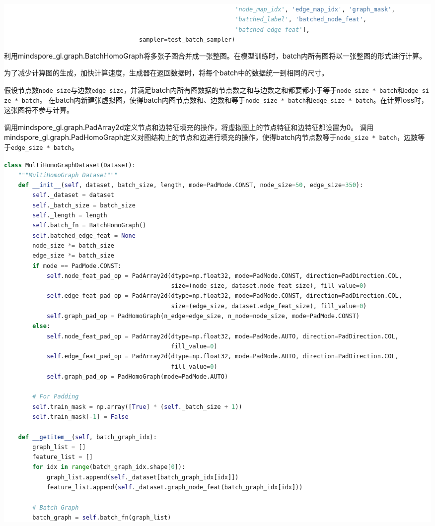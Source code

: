 ```python
                                                                 'node_map_idx', 'edge_map_idx', 'graph_mask',
                                                                 'batched_label', 'batched_node_feat',
                                                                 'batched_edge_feat'],
                                      sampler=test_batch_sampler)
```

利用mindspore_gl.graph.BatchHomoGraph将多张子图合并成一张整图。在模型训练时，batch内所有图将以一张整图的形式进行计算。

为了减少计算图的生成，加快计算速度，生成器在返回数据时，将每个batch中的数据统一到相同的尺寸。

假设节点数`node_size`与边数`edge_size`，并满足batch内所有图数据的节点数之和与边数之和都要都小于等于`node_size * batch`和`edge_size * batch`。
在batch内新建张虚拟图，使得batch内图节点数和、边数和等于`node_size * batch`和`edge_size * batch`。在计算loss时，这张图将不参与计算。

调用mindspore_gl.graph.PadArray2d定义节点和边特征填充的操作，将虚拟图上的节点特征和边特征都设置为0。
调用mindspore_gl.graph.PadHomoGraph定义对图结构上的节点和边进行填充的操作，使得batch内节点数等于`node_size * batch`，边数等于`edge_size * batch`。

```python
class MultiHomoGraphDataset(Dataset):
    """MultiHomoGraph Dataset"""
    def __init__(self, dataset, batch_size, length, mode=PadMode.CONST, node_size=50, edge_size=350):
        self._dataset = dataset
        self._batch_size = batch_size
        self._length = length
        self.batch_fn = BatchHomoGraph()
        self.batched_edge_feat = None
        node_size *= batch_size
        edge_size *= batch_size
        if mode == PadMode.CONST:
            self.node_feat_pad_op = PadArray2d(dtype=np.float32, mode=PadMode.CONST, direction=PadDirection.COL,
                                               size=(node_size, dataset.node_feat_size), fill_value=0)
            self.edge_feat_pad_op = PadArray2d(dtype=np.float32, mode=PadMode.CONST, direction=PadDirection.COL,
                                               size=(edge_size, dataset.edge_feat_size), fill_value=0)
            self.graph_pad_op = PadHomoGraph(n_edge=edge_size, n_node=node_size, mode=PadMode.CONST)
        else:
            self.node_feat_pad_op = PadArray2d(dtype=np.float32, mode=PadMode.AUTO, direction=PadDirection.COL,
                                               fill_value=0)
            self.edge_feat_pad_op = PadArray2d(dtype=np.float32, mode=PadMode.AUTO, direction=PadDirection.COL,
                                               fill_value=0)
            self.graph_pad_op = PadHomoGraph(mode=PadMode.AUTO)

        # For Padding
        self.train_mask = np.array([True] * (self._batch_size + 1))
        self.train_mask[-1] = False

    def __getitem__(self, batch_graph_idx):
        graph_list = []
        feature_list = []
        for idx in range(batch_graph_idx.shape[0]):
            graph_list.append(self._dataset[batch_graph_idx[idx]])
            feature_list.append(self._dataset.graph_node_feat(batch_graph_idx[idx]))

        # Batch Graph
        batch_graph = self.batch_fn(graph_list)
```
